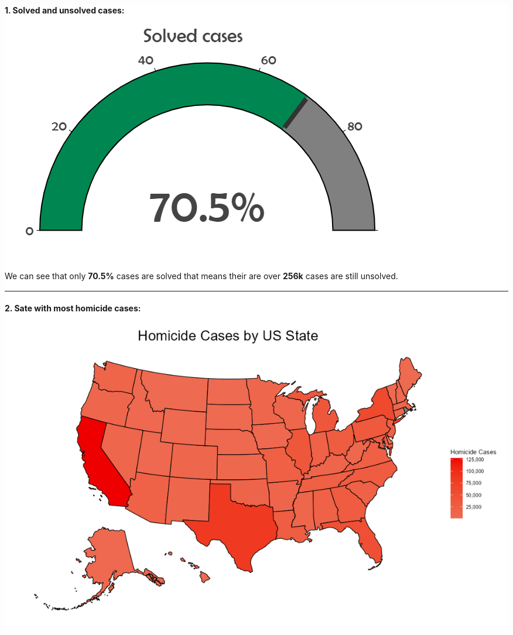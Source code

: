 #### 1. Solved and unsolved cases:

![gauge](/images/solved_unsolved.png)

We can see that only **70.5%** cases are solved that means their are over **256k** cases are still unsolved.

---

#### 2. Sate with most homicide cases:

![Homi_states](/images/Homi_states.png)
